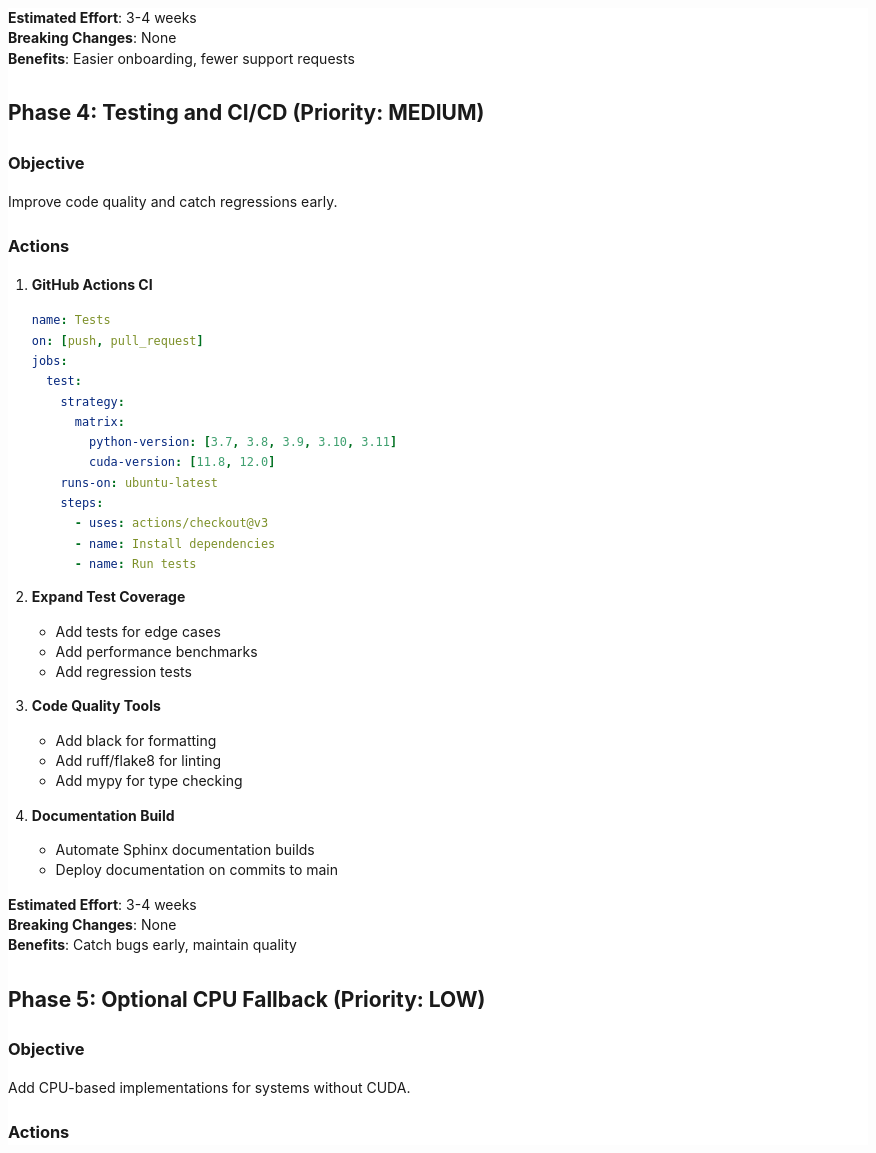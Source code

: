 **Estimated Effort**: 3-4 weeks  
**Breaking Changes**: None  
**Benefits**: Easier onboarding, fewer support requests

## Phase 4: Testing and CI/CD (Priority: MEDIUM)

### Objective
Improve code quality and catch regressions early.

### Actions

1. **GitHub Actions CI**
   ```yaml
   name: Tests
   on: [push, pull_request]
   jobs:
     test:
       strategy:
         matrix:
           python-version: [3.7, 3.8, 3.9, 3.10, 3.11]
           cuda-version: [11.8, 12.0]
       runs-on: ubuntu-latest
       steps:
         - uses: actions/checkout@v3
         - name: Install dependencies
         - name: Run tests
   ```

2. **Expand Test Coverage**
   - Add tests for edge cases
   - Add performance benchmarks
   - Add regression tests

3. **Code Quality Tools**
   - Add black for formatting
   - Add ruff/flake8 for linting
   - Add mypy for type checking

4. **Documentation Build**
   - Automate Sphinx documentation builds
   - Deploy documentation on commits to main

**Estimated Effort**: 3-4 weeks  
**Breaking Changes**: None  
**Benefits**: Catch bugs early, maintain quality

## Phase 5: Optional CPU Fallback (Priority: LOW)

### Objective
Add CPU-based implementations for systems without CUDA.

### Actions
